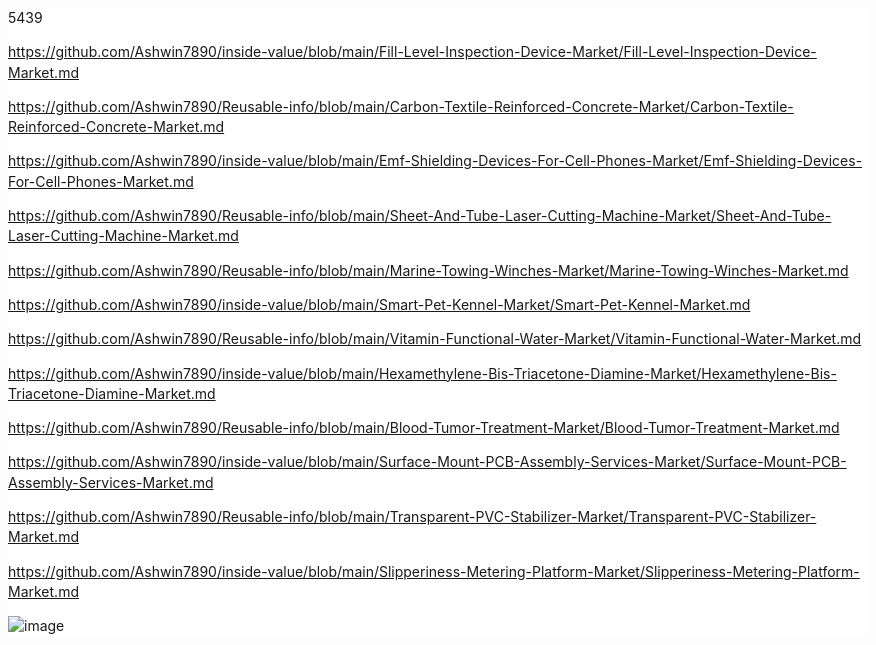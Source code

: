 5439</p><p><a href="https://github.com/Ashwin7890/inside-value/blob/main/Fill-Level-Inspection-Device-Market/Fill-Level-Inspection-Device-Market.md">https://github.com/Ashwin7890/inside-value/blob/main/Fill-Level-Inspection-Device-Market/Fill-Level-Inspection-Device-Market.md</a></p><p><a href="https://github.com/Ashwin7890/Reusable-info/blob/main/Carbon-Textile-Reinforced-Concrete-Market/Carbon-Textile-Reinforced-Concrete-Market.md">https://github.com/Ashwin7890/Reusable-info/blob/main/Carbon-Textile-Reinforced-Concrete-Market/Carbon-Textile-Reinforced-Concrete-Market.md</a></p><p><a href="https://github.com/Ashwin7890/inside-value/blob/main/Emf-Shielding-Devices-For-Cell-Phones-Market/Emf-Shielding-Devices-For-Cell-Phones-Market.md">https://github.com/Ashwin7890/inside-value/blob/main/Emf-Shielding-Devices-For-Cell-Phones-Market/Emf-Shielding-Devices-For-Cell-Phones-Market.md</a></p><p><a href="https://github.com/Ashwin7890/Reusable-info/blob/main/Sheet-And-Tube-Laser-Cutting-Machine-Market/Sheet-And-Tube-Laser-Cutting-Machine-Market.md">https://github.com/Ashwin7890/Reusable-info/blob/main/Sheet-And-Tube-Laser-Cutting-Machine-Market/Sheet-And-Tube-Laser-Cutting-Machine-Market.md</a></p><p><a href="https://github.com/Ashwin7890/Reusable-info/blob/main/Marine-Towing-Winches-Market/Marine-Towing-Winches-Market.md">https://github.com/Ashwin7890/Reusable-info/blob/main/Marine-Towing-Winches-Market/Marine-Towing-Winches-Market.md</a></p><p><a href="https://github.com/Ashwin7890/inside-value/blob/main/Smart-Pet-Kennel-Market/Smart-Pet-Kennel-Market.md">https://github.com/Ashwin7890/inside-value/blob/main/Smart-Pet-Kennel-Market/Smart-Pet-Kennel-Market.md</a></p><p><a href="https://github.com/Ashwin7890/Reusable-info/blob/main/Vitamin-Functional-Water-Market/Vitamin-Functional-Water-Market.md">https://github.com/Ashwin7890/Reusable-info/blob/main/Vitamin-Functional-Water-Market/Vitamin-Functional-Water-Market.md</a></p><p><a href="https://github.com/Ashwin7890/inside-value/blob/main/Hexamethylene-Bis-Triacetone-Diamine-Market/Hexamethylene-Bis-Triacetone-Diamine-Market.md">https://github.com/Ashwin7890/inside-value/blob/main/Hexamethylene-Bis-Triacetone-Diamine-Market/Hexamethylene-Bis-Triacetone-Diamine-Market.md</a></p><p><a href="https://github.com/Ashwin7890/Reusable-info/blob/main/Blood-Tumor-Treatment-Market/Blood-Tumor-Treatment-Market.md">https://github.com/Ashwin7890/Reusable-info/blob/main/Blood-Tumor-Treatment-Market/Blood-Tumor-Treatment-Market.md</a></p><p><a href="https://github.com/Ashwin7890/inside-value/blob/main/Surface-Mount-PCB-Assembly-Services-Market/Surface-Mount-PCB-Assembly-Services-Market.md">https://github.com/Ashwin7890/inside-value/blob/main/Surface-Mount-PCB-Assembly-Services-Market/Surface-Mount-PCB-Assembly-Services-Market.md</a></p><p><a href="https://github.com/Ashwin7890/Reusable-info/blob/main/Transparent-PVC-Stabilizer-Market/Transparent-PVC-Stabilizer-Market.md">https://github.com/Ashwin7890/Reusable-info/blob/main/Transparent-PVC-Stabilizer-Market/Transparent-PVC-Stabilizer-Market.md</a></p><p><a href="https://github.com/Ashwin7890/inside-value/blob/main/Slipperiness-Metering-Platform-Market/Slipperiness-Metering-Platform-Market.md">https://github.com/Ashwin7890/inside-value/blob/main/Slipperiness-Metering-Platform-Market/Slipperiness-Metering-Platform-Market.md</a></p>
![image](https://github.com/user-attachments/assets/b7bfb0dd-febf-402a-8c78-c269b66b9eb7)
